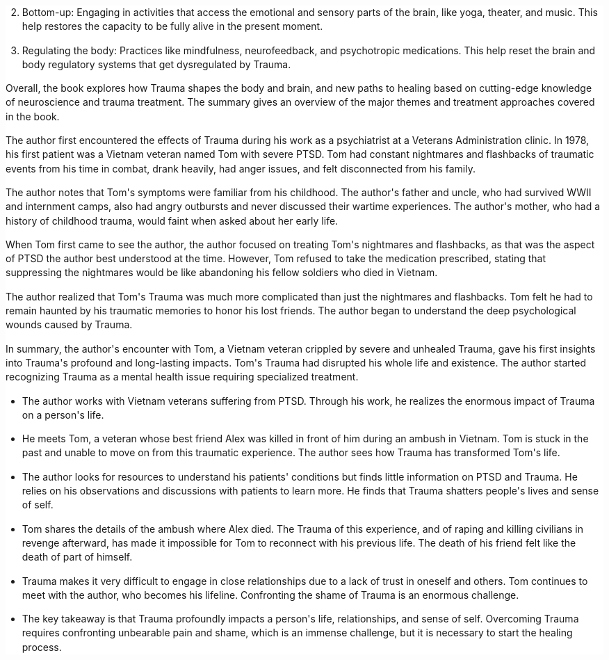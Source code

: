 2. Bottom-up: Engaging in activities that access the emotional and sensory parts of the brain, like yoga, theater, and music. This help restores the capacity to be fully alive in the present moment.

3. Regulating the body: Practices like mindfulness, neurofeedback, and psychotropic medications. This help reset the brain and body regulatory systems that get dysregulated by Trauma.

Overall, the book explores how Trauma shapes the body and brain, and new paths to healing based on cutting-edge knowledge of neuroscience and trauma treatment. The summary gives an overview of the major themes and treatment approaches covered in the book.

The author first encountered the effects of Trauma during his work as a psychiatrist at a Veterans Administration clinic. In 1978, his first patient was a Vietnam veteran named Tom with severe PTSD. Tom had constant nightmares and flashbacks of traumatic events from his time in combat, drank heavily, had anger issues, and felt disconnected from his family.

The author notes that Tom's symptoms were familiar from his childhood. The author's father and uncle, who had survived WWII and internment camps, also had angry outbursts and never discussed their wartime experiences. The author's mother, who had a history of childhood trauma, would faint when asked about her early life.

When Tom first came to see the author, the author focused on treating Tom's nightmares and flashbacks, as that was the aspect of PTSD the author best understood at the time. However, Tom refused to take the medication prescribed, stating that suppressing the nightmares would be like abandoning his fellow soldiers who died in Vietnam.

The author realized that Tom's Trauma was much more complicated than just the nightmares and flashbacks. Tom felt he had to remain haunted by his traumatic memories to honor his lost friends. The author began to understand the deep psychological wounds caused by Trauma.

In summary, the author's encounter with Tom, a Vietnam veteran crippled by severe and unhealed Trauma, gave his first insights into Trauma's profound and long-lasting impacts. Tom's Trauma had disrupted his whole life and existence. The author started recognizing Trauma as a mental health issue requiring specialized treatment.

- The author works with Vietnam veterans suffering from PTSD. Through his work, he realizes the enormous impact of Trauma on a person's life.

- He meets Tom, a veteran whose best friend Alex was killed in front of him during an ambush in Vietnam. Tom is stuck in the past and unable to move on from this traumatic experience. The author sees how Trauma has transformed Tom's life.

- The author looks for resources to understand his patients' conditions but finds little information on PTSD and Trauma. He relies on his observations and discussions with patients to learn more. He finds that Trauma shatters people's lives and sense of self.

- Tom shares the details of the ambush where Alex died. The Trauma of this experience, and of raping and killing civilians in revenge afterward, has made it impossible for Tom to reconnect with his previous life. The death of his friend felt like the death of part of himself.

- Trauma makes it very difficult to engage in close relationships due to a lack of trust in oneself and others. Tom continues to meet with the author, who becomes his lifeline. Confronting the shame of Trauma is an enormous challenge.

- The key takeaway is that Trauma profoundly impacts a person's life, relationships, and sense of self. Overcoming Trauma requires confronting unbearable pain and shame, which is an immense challenge, but it is necessary to start the healing process.
